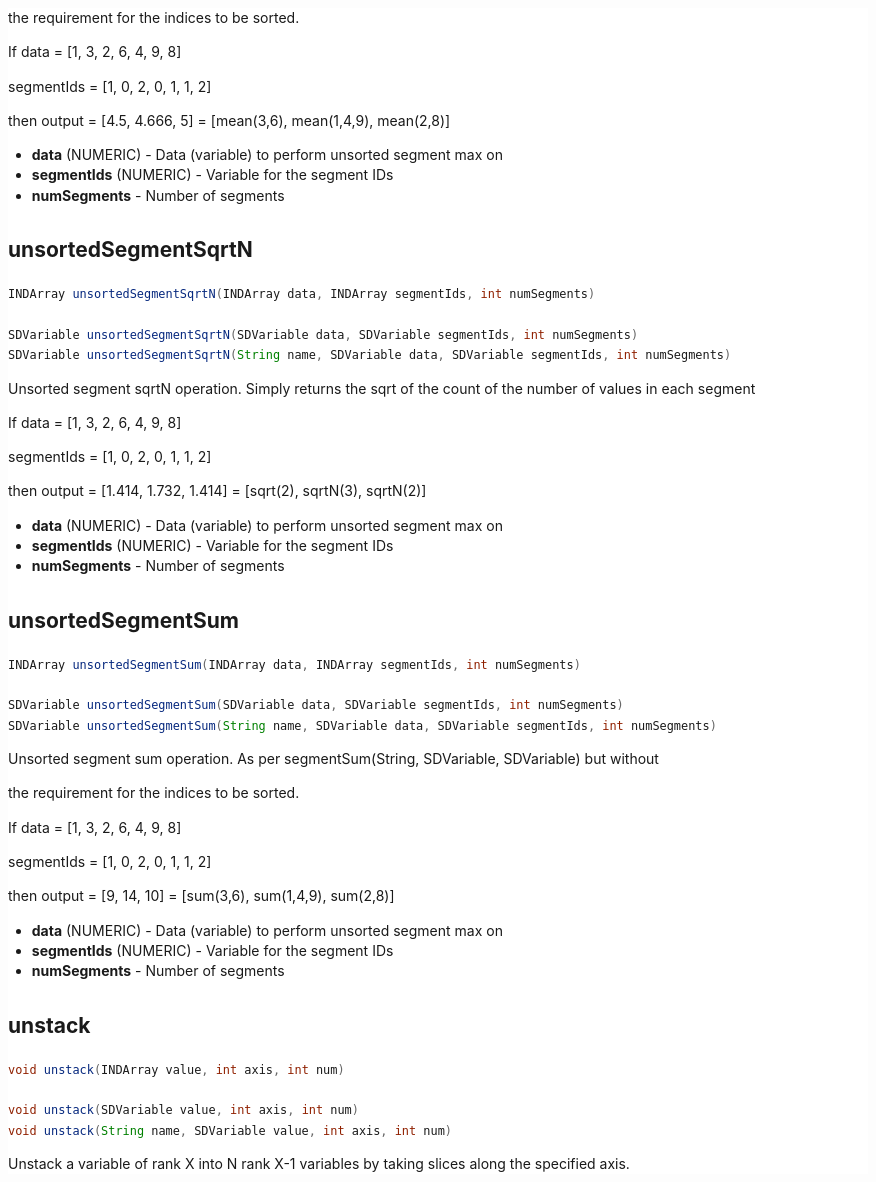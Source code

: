 the requirement for the indices to be sorted.

If data =     [1, 3, 2, 6, 4, 9, 8]

segmentIds =  [1, 0, 2, 0, 1, 1, 2]

then output = [4.5, 4.666, 5] = [mean(3,6), mean(1,4,9), mean(2,8)]

* **data**  (NUMERIC) - Data (variable) to perform unsorted segment max on
* **segmentIds**  (NUMERIC) - Variable for the segment IDs
* **numSegments** - Number of segments

## unsortedSegmentSqrtN
```JAVA
INDArray unsortedSegmentSqrtN(INDArray data, INDArray segmentIds, int numSegments)

SDVariable unsortedSegmentSqrtN(SDVariable data, SDVariable segmentIds, int numSegments)
SDVariable unsortedSegmentSqrtN(String name, SDVariable data, SDVariable segmentIds, int numSegments)
```
Unsorted segment sqrtN operation. Simply returns the sqrt of the count of the number of values in each segment

If data =     [1, 3, 2, 6, 4, 9, 8]

segmentIds =  [1, 0, 2, 0, 1, 1, 2]

then output = [1.414, 1.732, 1.414] = [sqrt(2), sqrtN(3), sqrtN(2)]

* **data**  (NUMERIC) - Data (variable) to perform unsorted segment max on
* **segmentIds**  (NUMERIC) - Variable for the segment IDs
* **numSegments** - Number of segments

## unsortedSegmentSum
```JAVA
INDArray unsortedSegmentSum(INDArray data, INDArray segmentIds, int numSegments)

SDVariable unsortedSegmentSum(SDVariable data, SDVariable segmentIds, int numSegments)
SDVariable unsortedSegmentSum(String name, SDVariable data, SDVariable segmentIds, int numSegments)
```
Unsorted segment sum operation. As per segmentSum(String, SDVariable, SDVariable) but without

the requirement for the indices to be sorted.

If data =     [1, 3, 2, 6, 4, 9, 8]

segmentIds =  [1, 0, 2, 0, 1, 1, 2]

then output = [9, 14, 10] = [sum(3,6), sum(1,4,9), sum(2,8)]

* **data**  (NUMERIC) - Data (variable) to perform unsorted segment max on
* **segmentIds**  (NUMERIC) - Variable for the segment IDs
* **numSegments** - Number of segments

## unstack
```JAVA
void unstack(INDArray value, int axis, int num)

void unstack(SDVariable value, int axis, int num)
void unstack(String name, SDVariable value, int axis, int num)
```
Unstack a variable of rank X into N rank X-1 variables by taking slices along the specified axis.
